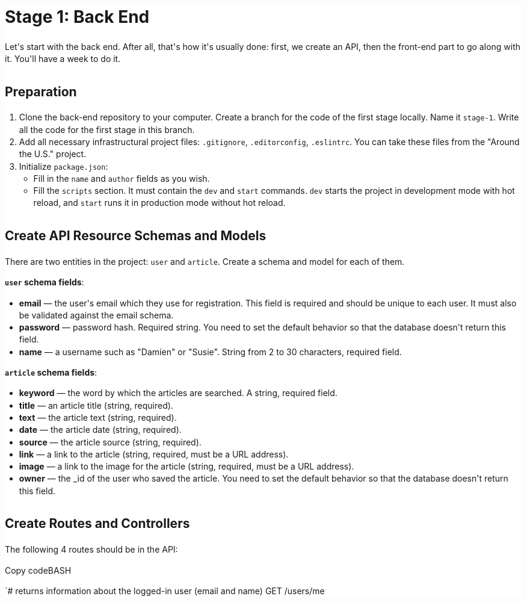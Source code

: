 # Stage 1: Back End

Let's start with the back end. After all, that's how it's usually done: first, we create an API, then the front-end part to go along with it. You'll have a week to do it.

## Preparation

1.  Clone the back-end repository to your computer. Create a branch for the code of the first stage locally. Name it `stage-1`. Write all the code for the first stage in this branch.
2.  Add all necessary infrastructural project files: `.gitignore`, `.editorconfig`, `.eslintrc`. You can take these files from the "Around the U.S." project.
3.  Initialize `package.json`:
    -   Fill in the `name` and `author` fields as you wish.
    -   Fill the `scripts` section. It must contain the `dev` and `start` commands. `dev` starts the project in development mode with hot reload, and `start` runs it in production mode without hot reload.

## Create API Resource Schemas and Models

There are two entities in the project: `user` and `article`. Create a schema and model for each of them.

**`user` schema fields**:

-   **email** — the user's email which they use for registration. This field is required and should be unique to each user. It must also be validated against the email schema.
-   **password** — password hash. Required string. You need to set the default behavior so that the database doesn't return this field.
-   **name** — a username such as "Damien" or "Susie". String from 2 to 30 characters, required field.

**`article` schema fields**:

-   **keyword** — the word by which the articles are searched. A string, required field.
-   **title** — an article title (string, required).
-   **text** — the article text (string, required).
-   **date** — the article date (string, required).
-   **source** — the article source (string, required).
-   **link** — a link to the article (string, required, must be a URL address).
-   **image** — a link to the image for the article (string, required, must be a URL address).
-   **owner** — the _id of the user who saved the article. You need to set the default behavior so that the database doesn't return this field.

## Create Routes and Controllers

The following 4 routes should be in the API:

Copy codeBASH

`# returns information about the logged-in user (email and name)
GET /users/me
